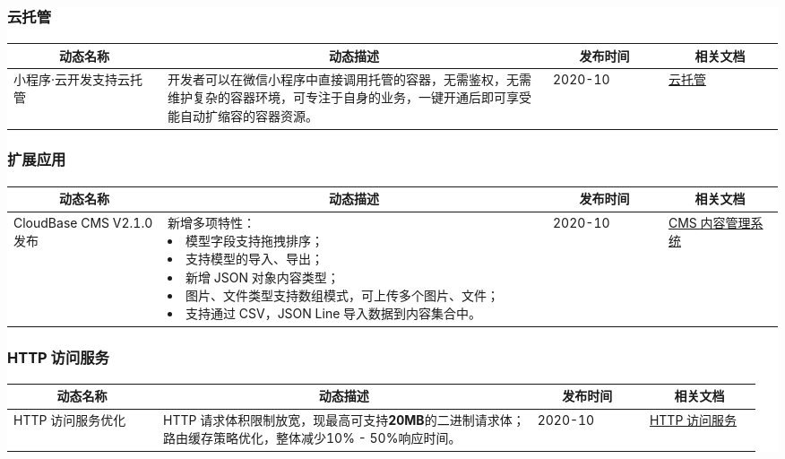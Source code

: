 
### 云托管


<table>
<tr>
<th width="20%">动态名称</th>
<th width="50%">动态描述</th>
<th width="15%">发布时间</th>
<th width="15%">相关文档</th>
</tr>
<tbody>
<tr>
<td>小程序·云开发支持云托管</td>
<td>开发者可以在微信小程序中直接调用托管的容器，无需鉴权，无需维护复杂的容器环境，可专注于自身的业务，一键开通后即可享受能自动扩缩容的容器资源。</td>
<td>2020-10</td>
<td><a href="https://cloud.tencent.com/document/product/876/45131">云托管</a></td>
</tr>
</table>

### 扩展应用


<table>
<tr>
<th width="20%">动态名称</th>
<th width="50%">动态描述</th>
<th width="15%">发布时间</th>
<th width="15%">相关文档</th>
</tr>
<tbody>
<tr>
<td>CloudBase CMS V2.1.0 发布</td>
<td>新增多项特性：<br><li>模型字段支持拖拽排序；<br><li>支持模型的导入、导出；<br><li>新增 JSON 对象内容类型；<br><li>图片、文件类型支持数组模式，可上传多个图片、文件；<br><li>支持通过 CSV，JSON Line 导入数据到内容集合中。
</td>
<td>2020-10</td>
<td><a href="https://cloud.tencent.com/document/product/876/48776">CMS 内容管理系统</a></td>
</tr>
</table>


### HTTP 访问服务 


<table>
<tr>
<th width="20%">动态名称</th>
<th width="50%">动态描述</th>
<th width="15%">发布时间</th>
<th width="15%">相关文档</th>
</tr>
<tbody>
<tr>
<td>HTTP 访问服务优化</td>
<td>HTTP 请求体积限制放宽，现最高可支持<strong>20MB</strong>的二进制请求体；</br>路由缓存策略优化，整体减少10% - 50%响应时间。</td>
<td>2020-10</td>
<td><a href="https://cloud.tencent.com/document/product/876/41773">HTTP 访问服务 </a></td>
</tr>
</table>
